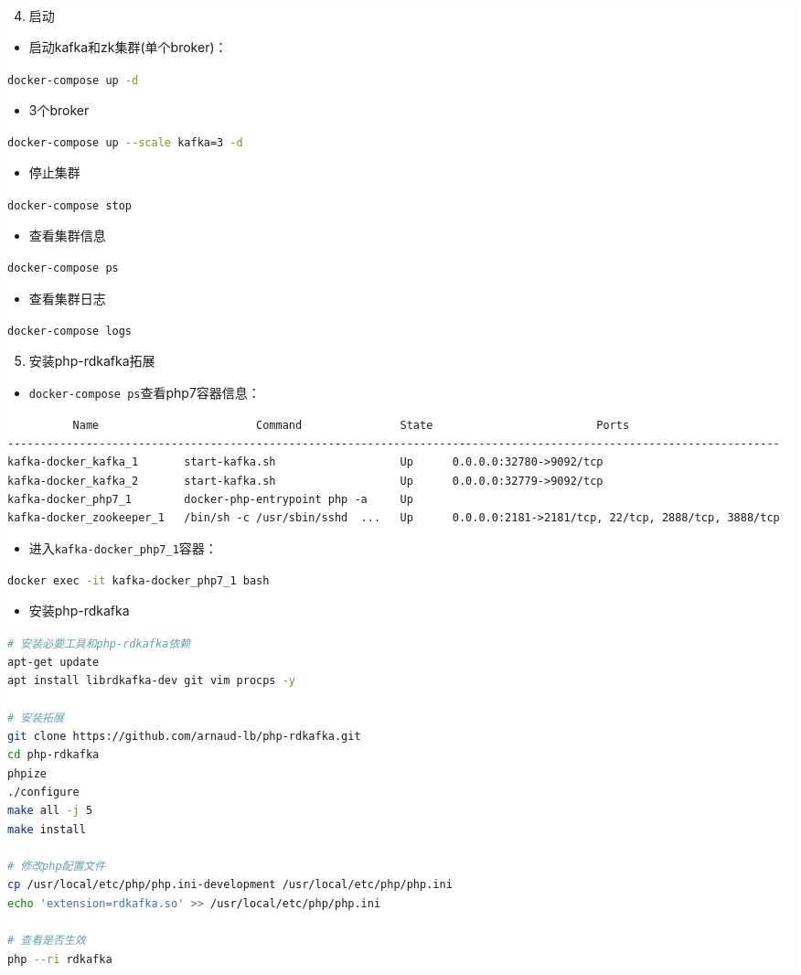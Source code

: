 4. 启动

- 启动kafka和zk集群(单个broker)：
```bash
docker-compose up -d
```
- 3个broker
```bash
docker-compose up --scale kafka=3 -d
````
- 停止集群
```bash
docker-compose stop
```

- 查看集群信息
```bash
docker-compose ps
````

- 查看集群日志
```bash
docker-compose logs
```

5. 安装php-rdkafka拓展

- `docker-compose ps`查看php7容器信息：
```
          Name                        Command               State                         Ports
----------------------------------------------------------------------------------------------------------------------
kafka-docker_kafka_1       start-kafka.sh                   Up      0.0.0.0:32780->9092/tcp
kafka-docker_kafka_2       start-kafka.sh                   Up      0.0.0.0:32779->9092/tcp
kafka-docker_php7_1        docker-php-entrypoint php -a     Up
kafka-docker_zookeeper_1   /bin/sh -c /usr/sbin/sshd  ...   Up      0.0.0.0:2181->2181/tcp, 22/tcp, 2888/tcp, 3888/tcp
```

- 进入`kafka-docker_php7_1`容器：
```bash
docker exec -it kafka-docker_php7_1 bash
```

- 安装php-rdkafka
```bash
# 安装必要工具和php-rdkafka依赖
apt-get update
apt install librdkafka-dev git vim procps -y

# 安装拓展
git clone https://github.com/arnaud-lb/php-rdkafka.git
cd php-rdkafka
phpize
./configure
make all -j 5
make install

# 修改php配置文件
cp /usr/local/etc/php/php.ini-development /usr/local/etc/php/php.ini
echo 'extension=rdkafka.so' >> /usr/local/etc/php/php.ini

# 查看是否生效
php --ri rdkafka
```
